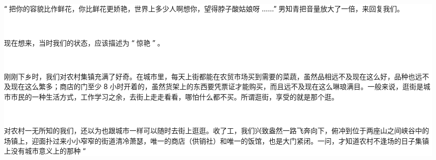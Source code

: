   </span>
  <span class="s2">
   “
  </span>
  <span class="s1">
   把你的容貌比作鲜花，你比鲜花更娇艳，世界上多少人啊想你，望得脖子酸姑娘呀
  </span>
  <span class="s2">
   ……”
  </span>
  <span class="s1">
   男知青把音量放大了一倍，来回复我们。
  </span>
 </p>
 <p class="p1">
  <span class="s1">
  </span>
  <br/>
 </p>
 <p class="p2">
  <span class="s1">
   现在想来，当时我们的状态，应该描述为
  </span>
  <span class="s2">
   “
  </span>
  <span class="s1">
   惊艳
  </span>
  <span class="s2">
   ”
  </span>
  <span class="s1">
   。
  </span>
 </p>
 <p class="p1">
  <span class="s1">
  </span>
  <br/>
 </p>
 <p class="p2">
  <span class="s1">
   刚刚下乡时，我们对农村集镇充满了好奇。在城市里，每天上街都能在农贸市场买到需要的菜蔬，虽然品相远不及现在这么好，品种也远不及现在这么繁多；商店的门至少
  </span>
  <span class="s2">
   8
  </span>
  <span class="s1">
   小时开着的，虽然货架上的东西要凭票证才能购买，而且远不及现在这么琳琅满目。一般来说，逛街是城市市民的一种生活方式，工作学习之余，去街上走走看看，哪怕什么都不买。所谓逛街，享受的就是那个逛。
  </span>
 </p>
 <p class="p1">
  <span class="s1">
  </span>
  <br/>
 </p>
 <p class="p2">
  <span class="s1">
   对农村一无所知的我们，还以为也跟城市一样可以随时去街上逛逛。收了工，我们兴致盎然一路飞奔向下，俯冲到位于两座山之间峡谷中的场镇上，迎面扑过来小小窄窄的街道清冷萧瑟，唯一的商店（供销社）和唯一的饭馆，也是大门紧闭。一问，才知道农村不逢场的日子集镇上没有城市意义上的那种
  </span>
  <span class="s2">
   “